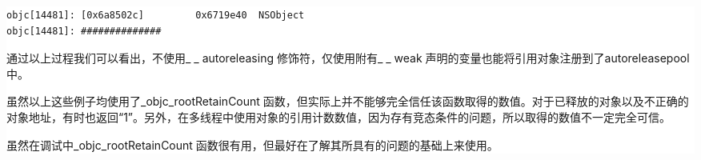 	objc[14481]: [0x6a8502c]         0x6719e40  NSObject
	objc[14481]: ##############

通过以上过程我们可以看出，不使用_ _ autoreleasing 修饰符，仅使用附有_ _ weak 声明的变量也能将引用对象注册到了autoreleasepool 中。

虽然以上这些例子均使用了_objc_rootRetainCount 函数，但实际上并不能够完全信任该函数取得的数值。对于已释放的对象以及不正确的对象地址，有时也返回“1”。另外，在多线程中使用对象的引用计数数值，因为存有竞态条件的问题，所以取得的数值不一定完全可信。

虽然在调试中_objc_rootRetainCount 函数很有用，但最好在了解其所具有的问题的基础上来使用。